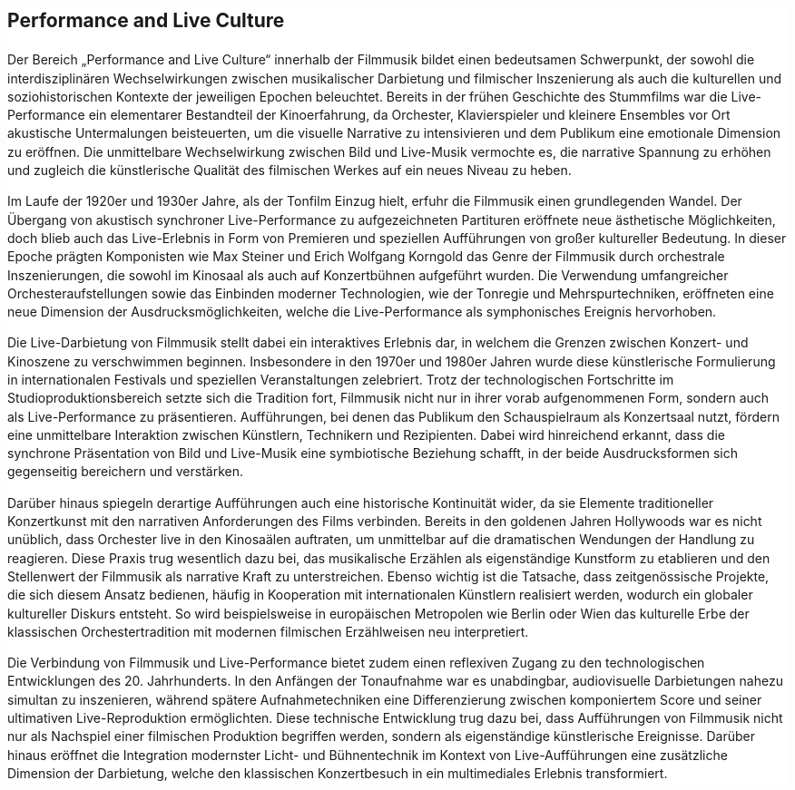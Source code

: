 ## Performance and Live Culture

Der Bereich „Performance and Live Culture“ innerhalb der Filmmusik bildet einen bedeutsamen
Schwerpunkt, der sowohl die interdisziplinären Wechselwirkungen zwischen musikalischer Darbietung
und filmischer Inszenierung als auch die kulturellen und soziohistorischen Kontexte der jeweiligen
Epochen beleuchtet. Bereits in der frühen Geschichte des Stummfilms war die Live-Performance ein
elementarer Bestandteil der Kinoerfahrung, da Orchester, Klavierspieler und kleinere Ensembles vor
Ort akustische Untermalungen beisteuerten, um die visuelle Narrative zu intensivieren und dem
Publikum eine emotionale Dimension zu eröffnen. Die unmittelbare Wechselwirkung zwischen Bild und
Live-Musik vermochte es, die narrative Spannung zu erhöhen und zugleich die künstlerische Qualität
des filmischen Werkes auf ein neues Niveau zu heben.

Im Laufe der 1920er und 1930er Jahre, als der Tonfilm Einzug hielt, erfuhr die Filmmusik einen
grundlegenden Wandel. Der Übergang von akustisch synchroner Live-Performance zu aufgezeichneten
Partituren eröffnete neue ästhetische Möglichkeiten, doch blieb auch das Live-Erlebnis in Form von
Premieren und speziellen Aufführungen von großer kultureller Bedeutung. In dieser Epoche prägten
Komponisten wie Max Steiner und Erich Wolfgang Korngold das Genre der Filmmusik durch orchestrale
Inszenierungen, die sowohl im Kinosaal als auch auf Konzertbühnen aufgeführt wurden. Die Verwendung
umfangreicher Orchesteraufstellungen sowie das Einbinden moderner Technologien, wie der Tonregie und
Mehrspurtechniken, eröffneten eine neue Dimension der Ausdrucksmöglichkeiten, welche die
Live-Performance als symphonisches Ereignis hervorhoben.

Die Live-Darbietung von Filmmusik stellt dabei ein interaktives Erlebnis dar, in welchem die Grenzen
zwischen Konzert- und Kinoszene zu verschwimmen beginnen. Insbesondere in den 1970er und 1980er
Jahren wurde diese künstlerische Formulierung in internationalen Festivals und speziellen
Veranstaltungen zelebriert. Trotz der technologischen Fortschritte im Studioproduktionsbereich
setzte sich die Tradition fort, Filmmusik nicht nur in ihrer vorab aufgenommenen Form, sondern auch
als Live-Performance zu präsentieren. Aufführungen, bei denen das Publikum den Schauspielraum als
Konzertsaal nutzt, fördern eine unmittelbare Interaktion zwischen Künstlern, Technikern und
Rezipienten. Dabei wird hinreichend erkannt, dass die synchrone Präsentation von Bild und Live-Musik
eine symbiotische Beziehung schafft, in der beide Ausdrucksformen sich gegenseitig bereichern und
verstärken.

Darüber hinaus spiegeln derartige Aufführungen auch eine historische Kontinuität wider, da sie
Elemente traditioneller Konzertkunst mit den narrativen Anforderungen des Films verbinden. Bereits
in den goldenen Jahren Hollywoods war es nicht unüblich, dass Orchester live in den Kinosaälen
auftraten, um unmittelbar auf die dramatischen Wendungen der Handlung zu reagieren. Diese Praxis
trug wesentlich dazu bei, das musikalische Erzählen als eigenständige Kunstform zu etablieren und
den Stellenwert der Filmmusik als narrative Kraft zu unterstreichen. Ebenso wichtig ist die
Tatsache, dass zeitgenössische Projekte, die sich diesem Ansatz bedienen, häufig in Kooperation mit
internationalen Künstlern realisiert werden, wodurch ein globaler kultureller Diskurs entsteht. So
wird beispielsweise in europäischen Metropolen wie Berlin oder Wien das kulturelle Erbe der
klassischen Orchestertradition mit modernen filmischen Erzählweisen neu interpretiert.

Die Verbindung von Filmmusik und Live-Performance bietet zudem einen reflexiven Zugang zu den
technologischen Entwicklungen des 20. Jahrhunderts. In den Anfängen der Tonaufnahme war es
unabdingbar, audiovisuelle Darbietungen nahezu simultan zu inszenieren, während spätere
Aufnahmetechniken eine Differenzierung zwischen komponiertem Score und seiner ultimativen
Live-Reproduktion ermöglichten. Diese technische Entwicklung trug dazu bei, dass Aufführungen von
Filmmusik nicht nur als Nachspiel einer filmischen Produktion begriffen werden, sondern als
eigenständige künstlerische Ereignisse. Darüber hinaus eröffnet die Integration modernster Licht-
und Bühnentechnik im Kontext von Live-Aufführungen eine zusätzliche Dimension der Darbietung, welche
den klassischen Konzertbesuch in ein multimediales Erlebnis transformiert.
